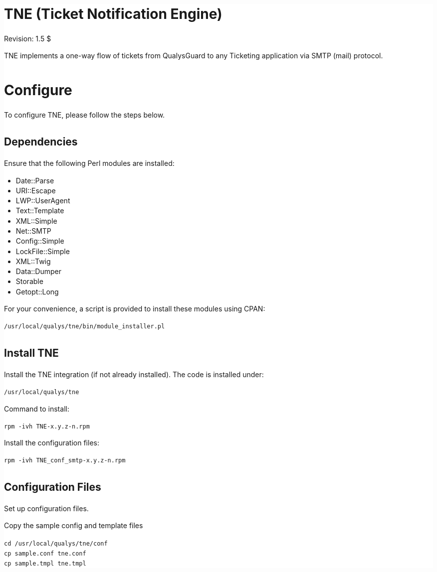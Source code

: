# TNE (Ticket Notification Engine)

Revision: 1.5 $

TNE implements a one-way flow of tickets from QualysGuard to any Ticketing application via SMTP (mail) protocol.

# Configure

To configure TNE, please follow the steps below.

## Dependencies

Ensure that the following Perl modules are installed:

* Date::Parse
* URI::Escape
* LWP::UserAgent
* Text::Template
* XML::Simple
* Net::SMTP
* Config::Simple
* LockFile::Simple
* XML::Twig
* Data::Dumper
* Storable
* Getopt::Long

For your convenience, a script is provided to install these modules using CPAN:

	/usr/local/qualys/tne/bin/module_installer.pl

## Install TNE

Install the TNE integration (if not already installed). The code is installed under:

	/usr/local/qualys/tne

Command to install:

	rpm -ivh TNE-x.y.z-n.rpm

Install the configuration files:

	rpm -ivh TNE_conf_smtp-x.y.z-n.rpm

## Configuration Files

Set up configuration files.

Copy the sample config and template files

	cd /usr/local/qualys/tne/conf
	cp sample.conf tne.conf
	cp sample.tmpl tne.tmpl
